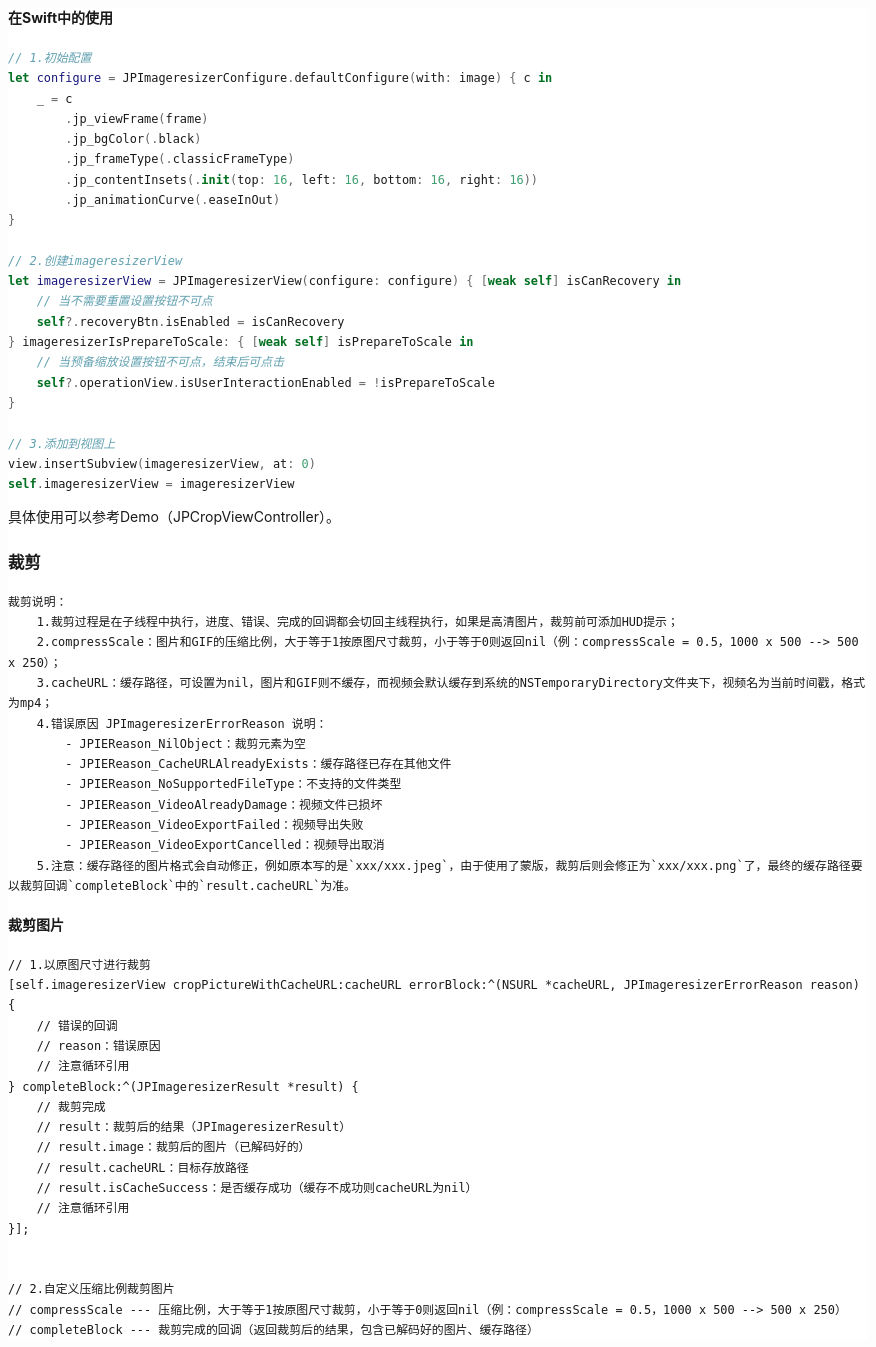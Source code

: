 #### 在Swift中的使用
```swift
// 1.初始配置
let configure = JPImageresizerConfigure.defaultConfigure(with: image) { c in
    _ = c
        .jp_viewFrame(frame)
        .jp_bgColor(.black)
        .jp_frameType(.classicFrameType)
        .jp_contentInsets(.init(top: 16, left: 16, bottom: 16, right: 16))
        .jp_animationCurve(.easeInOut)
}

// 2.创建imageresizerView
let imageresizerView = JPImageresizerView(configure: configure) { [weak self] isCanRecovery in
    // 当不需要重置设置按钮不可点
    self?.recoveryBtn.isEnabled = isCanRecovery
} imageresizerIsPrepareToScale: { [weak self] isPrepareToScale in
    // 当预备缩放设置按钮不可点，结束后可点击
    self?.operationView.isUserInteractionEnabled = !isPrepareToScale
}

// 3.添加到视图上
view.insertSubview(imageresizerView, at: 0)
self.imageresizerView = imageresizerView
```
具体使用可以参考Demo（JPCropViewController）。

### 裁剪
    裁剪说明：
        1.裁剪过程是在子线程中执行，进度、错误、完成的回调都会切回主线程执行，如果是高清图片，裁剪前可添加HUD提示；
        2.compressScale：图片和GIF的压缩比例，大于等于1按原图尺寸裁剪，小于等于0则返回nil（例：compressScale = 0.5，1000 x 500 --> 500 x 250）；
        3.cacheURL：缓存路径，可设置为nil，图片和GIF则不缓存，而视频会默认缓存到系统的NSTemporaryDirectory文件夹下，视频名为当前时间戳，格式为mp4；
        4.错误原因 JPImageresizerErrorReason 说明：
            - JPIEReason_NilObject：裁剪元素为空
            - JPIEReason_CacheURLAlreadyExists：缓存路径已存在其他文件
            - JPIEReason_NoSupportedFileType：不支持的文件类型
            - JPIEReason_VideoAlreadyDamage：视频文件已损坏
            - JPIEReason_VideoExportFailed：视频导出失败
            - JPIEReason_VideoExportCancelled：视频导出取消
        5.注意：缓存路径的图片格式会自动修正，例如原本写的是`xxx/xxx.jpeg`，由于使用了蒙版，裁剪后则会修正为`xxx/xxx.png`了，最终的缓存路径要以裁剪回调`completeBlock`中的`result.cacheURL`为准。
    
#### 裁剪图片
```objc
// 1.以原图尺寸进行裁剪
[self.imageresizerView cropPictureWithCacheURL:cacheURL errorBlock:^(NSURL *cacheURL, JPImageresizerErrorReason reason) {
    // 错误的回调
    // reason：错误原因
    // 注意循环引用
} completeBlock:^(JPImageresizerResult *result) {
    // 裁剪完成
    // result：裁剪后的结果（JPImageresizerResult）
    // result.image：裁剪后的图片（已解码好的）
    // result.cacheURL：目标存放路径
    // result.isCacheSuccess：是否缓存成功（缓存不成功则cacheURL为nil）
    // 注意循环引用
}];


// 2.自定义压缩比例裁剪图片
// compressScale --- 压缩比例，大于等于1按原图尺寸裁剪，小于等于0则返回nil（例：compressScale = 0.5，1000 x 500 --> 500 x 250）
// completeBlock --- 裁剪完成的回调（返回裁剪后的结果，包含已解码好的图片、缓存路径）
```